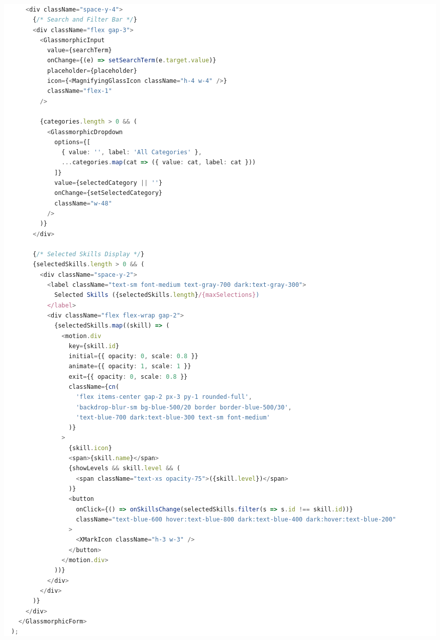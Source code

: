 ```typescript
      <div className="space-y-4">
        {/* Search and Filter Bar */}
        <div className="flex gap-3">
          <GlassmorphicInput
            value={searchTerm}
            onChange={(e) => setSearchTerm(e.target.value)}
            placeholder={placeholder}
            icon={<MagnifyingGlassIcon className="h-4 w-4" />}
            className="flex-1"
          />
          
          {categories.length > 0 && (
            <GlassmorphicDropdown
              options={[
                { value: '', label: 'All Categories' },
                ...categories.map(cat => ({ value: cat, label: cat }))
              ]}
              value={selectedCategory || ''}
              onChange={setSelectedCategory}
              className="w-48"
            />
          )}
        </div>

        {/* Selected Skills Display */}
        {selectedSkills.length > 0 && (
          <div className="space-y-2">
            <label className="text-sm font-medium text-gray-700 dark:text-gray-300">
              Selected Skills ({selectedSkills.length}/{maxSelections})
            </label>
            <div className="flex flex-wrap gap-2">
              {selectedSkills.map((skill) => (
                <motion.div
                  key={skill.id}
                  initial={{ opacity: 0, scale: 0.8 }}
                  animate={{ opacity: 1, scale: 1 }}
                  exit={{ opacity: 0, scale: 0.8 }}
                  className={cn(
                    'flex items-center gap-2 px-3 py-1 rounded-full',
                    'backdrop-blur-sm bg-blue-500/20 border border-blue-500/30',
                    'text-blue-700 dark:text-blue-300 text-sm font-medium'
                  )}
                >
                  {skill.icon}
                  <span>{skill.name}</span>
                  {showLevels && skill.level && (
                    <span className="text-xs opacity-75">({skill.level})</span>
                  )}
                  <button
                    onClick={() => onSkillsChange(selectedSkills.filter(s => s.id !== skill.id))}
                    className="text-blue-600 hover:text-blue-800 dark:text-blue-400 dark:hover:text-blue-200"
                  >
                    <XMarkIcon className="h-3 w-3" />
                  </button>
                </motion.div>
              ))}
            </div>
          </div>
        )}
      </div>
    </GlassmorphicForm>
  );
```